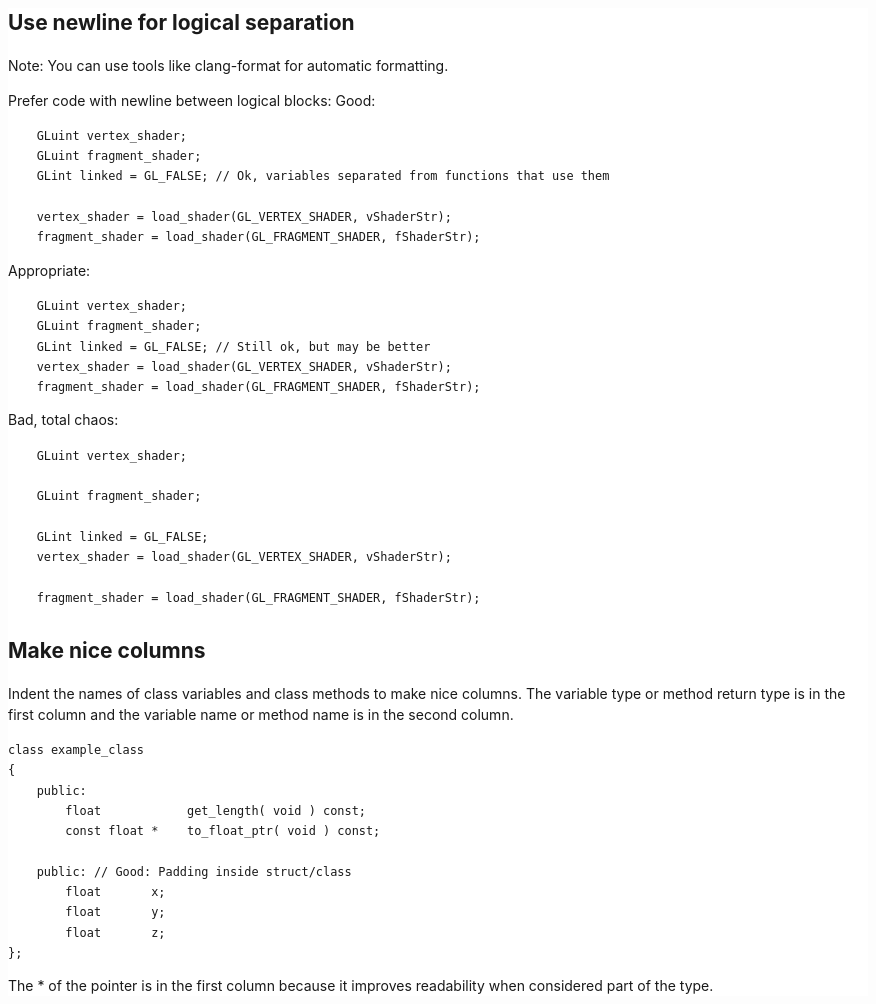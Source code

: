 ## Use newline for logical separation
Note: You can use tools like clang-format for automatic formatting.

Prefer code with newline between logical blocks:
Good:
```
    GLuint vertex_shader;
    GLuint fragment_shader;
    GLint linked = GL_FALSE; // Ok, variables separated from functions that use them
    
    vertex_shader = load_shader(GL_VERTEX_SHADER, vShaderStr);
    fragment_shader = load_shader(GL_FRAGMENT_SHADER, fShaderStr);
```
Appropriate:
```
    GLuint vertex_shader;
    GLuint fragment_shader;
    GLint linked = GL_FALSE; // Still ok, but may be better
    vertex_shader = load_shader(GL_VERTEX_SHADER, vShaderStr);
    fragment_shader = load_shader(GL_FRAGMENT_SHADER, fShaderStr);
```
Bad, total chaos:
```
    GLuint vertex_shader;
    
    GLuint fragment_shader;
    
    GLint linked = GL_FALSE;
    vertex_shader = load_shader(GL_VERTEX_SHADER, vShaderStr);
    
    fragment_shader = load_shader(GL_FRAGMENT_SHADER, fShaderStr);
```
## Make nice columns
Indent the names of class variables and class methods to make nice columns. The variable type or method return type is in the first column and the variable name or method name is in the second column.
```
class example_class 
{
    public:
        float		     get_length( void ) const;
        const float *	 to_float_ptr( void ) const;
    
    public: // Good: Padding inside struct/class
        float		x;
        float		y;
        float		z;
};
```
The * of the pointer is in the first column because it improves readability when considered part of the type.
